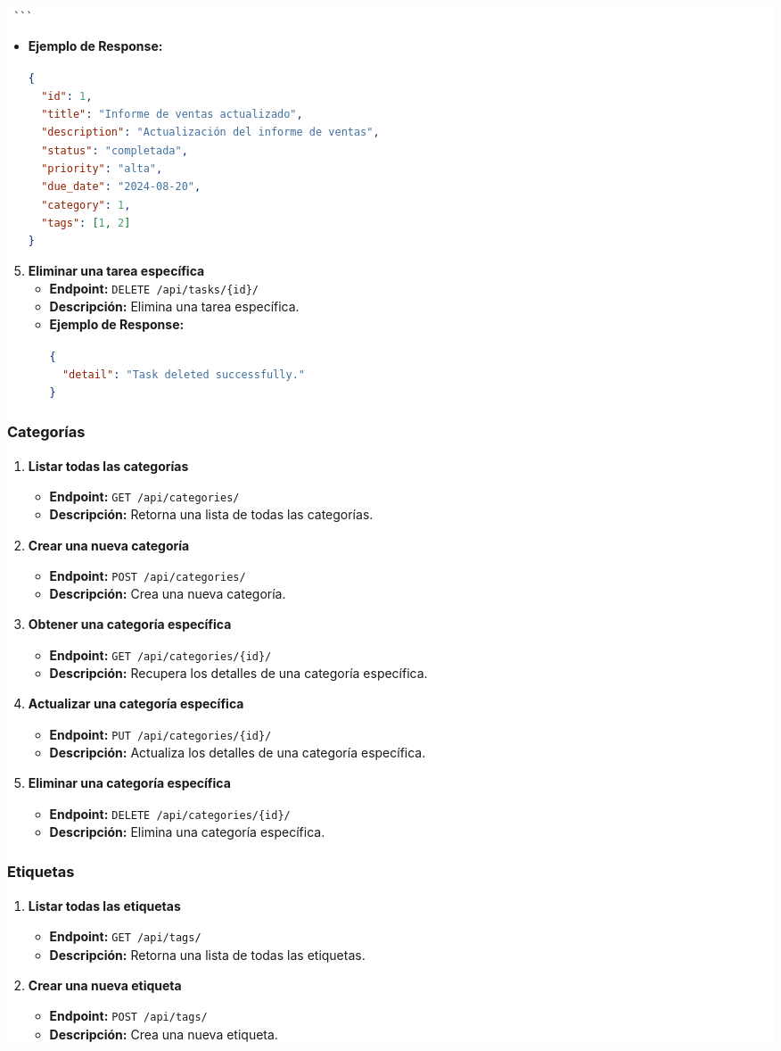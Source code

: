      ```
   - **Ejemplo de Response:**
     ```json
     {
       "id": 1,
       "title": "Informe de ventas actualizado",
       "description": "Actualización del informe de ventas",
       "status": "completada",
       "priority": "alta",
       "due_date": "2024-08-20",
       "category": 1,
       "tags": [1, 2]
     }
     ```

5. **Eliminar una tarea específica**
   - **Endpoint:** `DELETE /api/tasks/{id}/`
   - **Descripción:** Elimina una tarea específica.
   - **Ejemplo de Response:**
     ```json
     {
       "detail": "Task deleted successfully."
     }
     ```

### Categorías

1. **Listar todas las categorías**
   - **Endpoint:** `GET /api/categories/`
   - **Descripción:** Retorna una lista de todas las categorías.

2. **Crear una nueva categoría**
   - **Endpoint:** `POST /api/categories/`
   - **Descripción:** Crea una nueva categoría.

3. **Obtener una categoría específica**
   - **Endpoint:** `GET /api/categories/{id}/`
   - **Descripción:** Recupera los detalles de una categoría específica.

4. **Actualizar una categoría específica**
   - **Endpoint:** `PUT /api/categories/{id}/`
   - **Descripción:** Actualiza los detalles de una categoría específica.

5. **Eliminar una categoría específica**
   - **Endpoint:** `DELETE /api/categories/{id}/`
   - **Descripción:** Elimina una categoría específica.

### Etiquetas

1. **Listar todas las etiquetas**
   - **Endpoint:** `GET /api/tags/`
   - **Descripción:** Retorna una lista de todas las etiquetas.

2. **Crear una nueva etiqueta**
   - **Endpoint:** `POST /api/tags/`
   - **Descripción:** Crea una nueva etiqueta.
